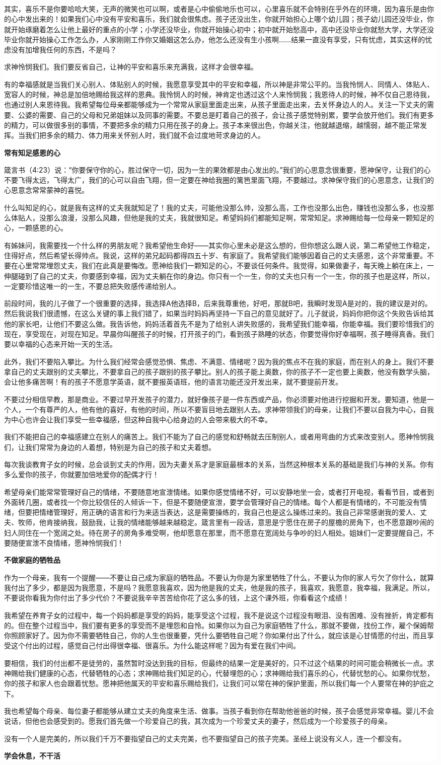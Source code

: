 其实，喜乐不是你要哈哈大笑，无声的微笑也可以啊，或者是心中偷偷地乐也可以，心里喜乐就不会特别在乎外在的环境，因为喜乐是由你的心中发出来的！如果我们心中没有平安和喜乐，我们就会很焦虑。孩子还没出生，你就开始担心上哪个幼儿园；孩子幼儿园还没毕业，你就开始琢磨着怎么让他上最好的重点的小学；小学还没毕业，你就开始操心初中；初中就开始愁高中，高中还没毕业你就愁大学，大学还没毕业你就开始操心工作怎么办，人家刚刚工作你又婚姻这怎么办，他怎么还没有生小孩啊……结果一直没有享受，只有忧虑，其实这样的忧虑没有加增我任何的东西，不是吗？
  
求神怜悯我们。我们要反省自己，让神的平安和喜乐来充满我，这样才会很幸福。

有的幸福感就是当我们关心别人、体贴别人的时候，我愿意享受其中的平安和幸福，所以神是非常公平的。当我怜悯人、同情人、体贴人、宽容人的时候，神总是加倍地赐给我这样的恩典。我怜悯人的时候，神肯定也透过这个人来怜悯我；我恩待人的时候，神不仅自己恩待我，也通过别人来恩待我。我希望每位母亲都能够成为一个常常从家庭里面走出来，从孩子里面走出来，去关怀身边人的人。关注一下丈夫的需要、公婆的需要、自己的父母和兄弟姐妹以及同事的需要。不要总是盯着自己的孩子，会让孩子感觉特别累，要学会放开他们。我们有更多的精力，可以做很多别的事情，不要把多余的精力只用在孩子的身上。孩子本来很出色，你越关注，他就越退缩，越懦弱，越不能正常发挥。当我们把多余的精力、体力用来关怀别人时，我们就不会过度地苛求身边的人。

**常有知足感恩的心**

箴言书（4:23）说：“你要保守你的心，胜过保守一切，因为一生的果效都是由心发出的。”我们的心思意念很重要，愿神保守，让我们的心不要飞得太远，飞得太广，我们的心可以自由飞翔，但一定要在神给我圈的篱笆里面飞翔，不要越过。求神保守我们的心思意念，让我们的心思意念常常蒙神的喜悦。

什么叫知足的心，就是我有这样的丈夫我就知足了！我的丈夫，可能他没那么帅，没那么高，工作也没那么出色，赚钱也没那么多，也没那么体贴人，没那么浪漫，没那么风趣，但他是我的丈夫，我就很知足。希望妈妈们都能知足啊，常常知足。求神赐给每一位母亲一颗知足的心，一颗感恩的心。

有姊妹问，我需要找一个什么样的男朋友呢？我希望他生命好——其实你心里未必是这么想的，但你想这么跟人说，第二希望他工作稳定，住得好点，然后希望长得帅点。我说，这样的弟兄起码都得四五十岁、有家庭了。我希望我们能够因着自己的丈夫感恩，这个非常重要。不要在心里常常埋怨丈夫，我们在此真是要悔改。愿神给我们一颗知足的心，不要谈任何条件。我觉得，如果做妻子，每天晚上躺在床上，一伸腿碰到了自己的丈夫，你要感到幸福，因为丈夫躺在你的身边。你只有一个一生，你的丈夫也只有一个一生，你的孩子也是这样，所以，一定要珍惜这唯一的一生，不要总把失败感传递给别人。

前段时间，我的儿子做了一个很重要的选择，我选择A他选择B，后来我尊重他，好吧，那就B吧，我瞬时发现A是对的，我的建议是对的。然后我说我们很遗憾，在这么关键的事上我们错了，如果当时妈妈再坚持一下自己的意见就好了。儿子就说，妈妈你把你这个失败告诉给其他的家长吧，让他们不要这么做。我告诉他，妈妈活着首先不是为了给别人讲失败感的，我希望我们能幸福，你能幸福。我们要珍惜我们的现在，享受现在，对现在知足。早晨你叫醒孩子的时候，打开孩子的门，看到孩子熟睡的状态，你要觉得你好幸福啊，孩子睡得真香。我们要以幸福的心态来开始一天的生活。

此外，我们不要陷入攀比。为什么我们经常会感觉恐惧、焦虑、不满意、情绪呢？因为我的焦点不在我的家庭，而在别人的身上。我们不要拿自己的丈夫跟别的丈夫攀比，不要拿自己的孩子跟别的孩子攀比。别人的孩子能上奥数，你的孩子不一定也要上奥数，他没有数学头脑，会让他多痛苦啊！有的孩子不愿意学英语，就不要报英语班，他的语言功能还没开发出来，就不要提前开发。

不要过分相信早教，那是商业。不要过早开发孩子的潜力，就好像孩子是一件东西或产品，你必须要对他进行挖掘和开发。要知道，他是一个人，一个有尊严的人，他有他的喜好，有他的时间，所以不要盲目地去跟别人去。求神带领我们的母亲，让我们不要以自我为中心，自我为中心也许会让我们享受一些幸福感，但这种自我中心给身边的人会带来极大的不幸。

我们不能把自己的幸福感建立在别人的痛苦上。我们不能为了自己的感觉和舒畅就去压制别人，或者用弯曲的方式来改变别人。愿神怜悯我们，让我们常常为身边的人着想，特别是为自己的孩子和丈夫着想。

每次我谈教育子女的时候，总会谈到丈夫的作用，因为夫妻关系才是家庭最根本的关系，当然这种根本关系的基础是我们与神的关系。你有多么爱你的孩子，你就要加倍地爱你的配偶才行！

希望母亲们能常常管理好自己的情绪，不要随意地宣泄情绪。如果你感觉情绪不好，可以安静地坐一会，或者打开电视，看看节目，或者到外面转几圈，或者找一个你比较信任的人倾诉一下，但是不要随便宣泄，要学会管理好自己的情绪。每个人都是有情绪的，不可能没有情绪，但要把情绪管理好，用正确的语言和行为来适当表达，这是需要操练的，我自己也是这么操练过来的。我自己非常感谢我的爱人、丈夫、牧师，他肯接纳我，鼓励我，让我的情绪能够越来越稳定。箴言里有一段话，意思是宁愿住在房子的屋檐的房角下，也不愿意跟吵闹的妇人同住在一个宽阔之处。待在房子的房角多难受啊，他却愿意在那里，而不愿意在宽阔处与争吵的妇人相处。姐妹们一定要提醒自己，不要随便宣泄不良情绪，愿神怜悯我们！

**不做家庭的牺牲品**

作为一个母亲，我有一个提醒——不要让自己成为家庭的牺牲品。不要认为你是为家里牺牲了什么，不要认为你的家人亏欠了你什么，就算我付出了多少，都是因为我愿意，不是吗？我愿意我喜欢，因为他是我的丈夫，他是我的孩子，我喜欢，我愿意，我幸福，我满足。所以，不要说你看我为你付出了多少代价？不要说我辛辛苦苦给你花了这么多的钱，上这个课外班，你看看这个成绩！

我希望在养育子女的过程中，每一个妈妈都是享受的妈妈，能享受这个过程，我不是说这个过程没有眼泪、没有困难、没有挫折，肯定都有的。但在整个过程当中，我们要有更多的享受而不是埋怨和自怜。如果你以为自己为家庭牺牲了什么，那就不要做，找份工作，雇个保姆帮你照顾家好了。因为你不需要牺牲自己，你的人生也很重要，凭什么要牺牲自己呢？你如果付出了什么，就应该是心甘情愿的付出，而且享受这个付出的过程，感觉自己付出得很幸福、很喜乐。为什么能这样呢？因为有爱在我们中间。

要相信，我们的付出都不是徒劳的，虽然暂时没达到我的目标，但最终的结果一定是美好的，只不过这个结果的时间可能会稍微长一点。求神赐给我们健康的心态，代替牺牲的心态；求神赐给我们知足的心，代替埋怨的心；求神赐给我们喜乐的心，代替忧愁的心。如果你忧愁，你的孩子和家人也会跟着忧愁。愿神把他属天的平安和喜乐赐给我们，让我们可以常在神的保护里面，所以我们每一个人要常在神的护庇之下。

我也希望每个母亲、每位妻子都能够从建立丈夫的角度来生活、做事。当孩子看到你在帮助他爸爸的时候，孩子会感觉非常幸福。婴儿不会说话，但他也会感受到的。愿我们首先做一个珍爱自己的我，其次成为一个珍爱丈夫的妻子，然后成为一个珍爱孩子的母亲。

没有一个人是完美的，所以我们千万不要指望自己的丈夫完美，也不要指望自己的孩子完美。圣经上说没有义人，连一个都没有。

**学会休息，不干活**

